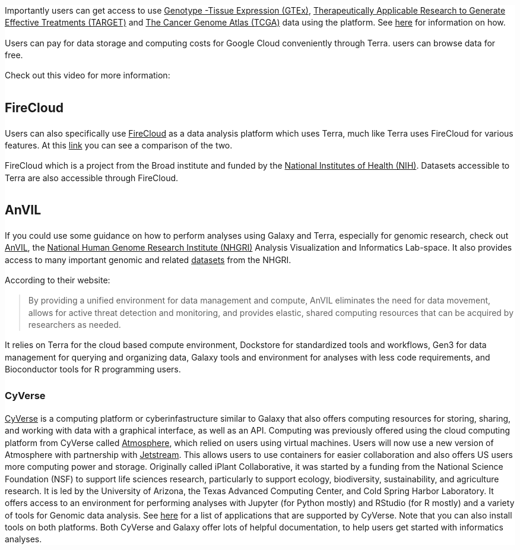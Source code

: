 Importantly users can get access to use [Genotype -Tissue Expression (GTEx)](https://gtexportal.org/home/), [Therapeutically Applicable Research to Generate Effective Treatments (TARGET)](https://www.ncbi.nlm.nih.gov/projects/gap/cgi-bin/study.cgi?study_id=phs000218.v24.p8) and [The Cancer Genome Atlas (TCGA)](https://www.cancer.gov/about-nci/organization/ccg/research/structural-genomics/tcga) data using the platform. See [here](https://support.terra.bio/hc/en-us/articles/4402326091675-Accessing-GTEx-TARGET-TCGA-data) for information on how. 

Users can pay for data storage and computing costs for Google Cloud conveniently through Terra. users can browse data for free.

Check out this video for more information:

<iframe src="https://www.youtube.com/embed/3rH86vcAqK8" width="100%" height="400px"></iframe>


## FireCloud

Users can also specifically use [FireCloud](https://datacommons.cancer.gov/analytical-resource/broad-institute-firecloud) as a data analysis platform which uses Terra, much like Terra uses FireCloud for various features. At this [link](https://support.terra.bio/hc/en-us/articles/360022694271) you can see a comparison of the two. 

FireCloud which is a project from the Broad institute and funded by the [National Institutes of Health (NIH)](https://www.nihlibrary.nih.gov/training/introduction-broad-firecloud-powered-terra-securely-analyzing-cancer-datasets-cloud). Datasets accessible to Terra are also accessible through FireCloud.

## AnVIL

If you could use some guidance on how to perform analyses using Galaxy and Terra, especially for genomic research, check out [AnVIL](https://anvilproject.org/), the [National Human Genome Research Institute (NHGRI)](https://www.genome.gov/) Analysis Visualization and Informatics Lab-space. It also provides access to many important genomic and related [datasets](https://anvilproject.org/data) from the NHGRI.


According to their website:

> By providing a unified environment for data management and compute, AnVIL eliminates the need for data movement, allows for active threat detection and monitoring, and provides elastic, shared computing resources that can be acquired by researchers as needed.

It relies on Terra for the cloud based compute environment, Dockstore for  standardized tools and workflows, Gen3 for data management for querying and organizing data, Galaxy tools and environment for analyses with less code requirements, and Bioconductor tools for R programming users.


### CyVerse

[CyVerse](https://cyverse.rocks/about) is a computing platform or cyberinfastructure similar to Galaxy that also offers computing resources for storing, sharing, and working with data with a graphical interface, as well as an API. Computing was previously offered using the cloud computing platform from CyVerse called [Atmosphere](https://cyverse.org/refocusing-atmosphere-to-support-cloud-native-development), which relied on users using virtual machines. Users will now  use a new version of Atmosphere with partnership with [Jetstream](https://jetstream-cloud.org/). This allows users to use containers for easier collaboration and also offers US users more computing power and storage. Originally called iPlant Collaborative, it was started by a funding from the National Science Foundation (NSF) to support life sciences research, particularly to support ecology, biodiversity, sustainability, and agriculture research. It is led by the University of Arizona, the Texas Advanced Computing Center, and Cold Spring Harbor Laboratory. It offers access to an environment for performing analyses with Jupyter (for Python mostly) and RStudio (for R mostly) and a variety of tools for Genomic data analysis. See [here](https://cyverse.atlassian.net/wiki/spaces/DEapps/pages/241882146/List+of+Applications) for a list of applications that are supported by CyVerse.  Note that you can also install tools on both platforms. Both CyVerse and Galaxy offer lots of helpful documentation, to help users get started with informatics analyses.

